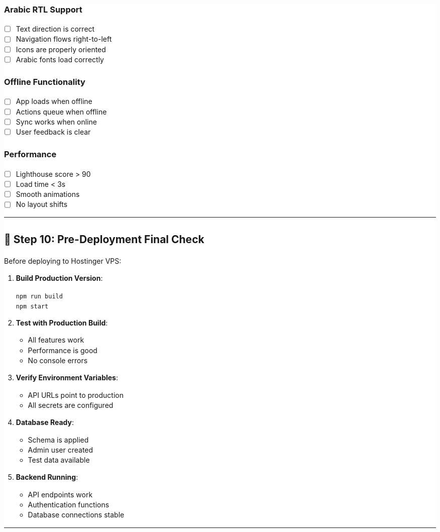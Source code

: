 ### **Arabic RTL Support**

- [ ] Text direction is correct
- [ ] Navigation flows right-to-left
- [ ] Icons are properly oriented
- [ ] Arabic fonts load correctly

### **Offline Functionality**

- [ ] App loads when offline
- [ ] Actions queue when offline
- [ ] Sync works when online
- [ ] User feedback is clear

### **Performance**

- [ ] Lighthouse score > 90
- [ ] Load time < 3s
- [ ] Smooth animations
- [ ] No layout shifts

---

## 🚀 **Step 10: Pre-Deployment Final Check**

Before deploying to Hostinger VPS:

1. **Build Production Version**:

   ```bash
   npm run build
   npm start
   ```

2. **Test with Production Build**:

   - All features work
   - Performance is good
   - No console errors

3. **Verify Environment Variables**:

   - API URLs point to production
   - All secrets are configured

4. **Database Ready**:

   - Schema is applied
   - Admin user created
   - Test data available

5. **Backend Running**:
   - API endpoints work
   - Authentication functions
   - Database connections stable

---